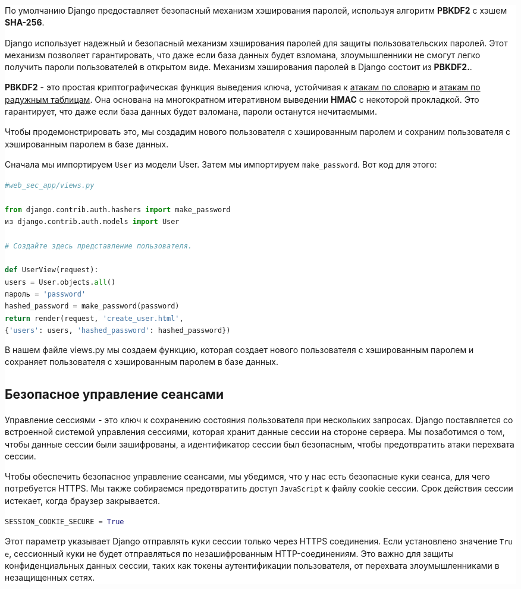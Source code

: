 По умолчанию Django предоставляет безопасный механизм хэширования паролей, используя алгоритм **PBKDF2** с хэшем **SHA-256**.

Django использует надежный и безопасный механизм хэширования паролей для защиты пользовательских паролей. Этот механизм позволяет гарантировать, что даже если база данных будет взломана, злоумышленники не смогут легко получить пароли пользователей в открытом виде. Механизм хэширования паролей в Django состоит из **PBKDF2.**.

**PBKDF2** - это простая криптографическая функция выведения ключа, устойчивая к [атакам по словарю](https://en.wikipedia.org/wiki/Dictionary_attack) и [атакам по радужным таблицам](https://en.wikipedia.org/wiki/Rainbow_table). Она основана на многократном итеративном выведении **HMAC** с некоторой прокладкой. Это гарантирует, что даже если база данных будет взломана, пароли останутся нечитаемыми.

Чтобы продемонстрировать это, мы создадим нового пользователя с хэшированным паролем и сохраним пользователя с хэшированным паролем в базе данных.

Сначала мы импортируем `User` из модели User. Затем мы импортируем `make_password`. Вот код для этого:

```python
#web_sec_app/views.py

from django.contrib.auth.hashers import make_password
из django.contrib.auth.models import User

# Создайте здесь представление пользователя.

def UserView(request):
users = User.objects.all()
пароль = 'password'
hashed_password = make_password(password)
return render(request, 'create_user.html',
{'users': users, 'hashed_password': hashed_password})

```

В нашем файле views.py мы создаем функцию, которая создает нового пользователя с хэшированным паролем и сохраняет пользователя с хэшированным паролем в базе данных.

## Безопасное управление сеансами

Управление сессиями - это ключ к сохранению состояния пользователя при нескольких запросах. Django поставляется со встроенной системой управления сессиями, которая хранит данные сессии на стороне сервера. Мы позаботимся о том, чтобы данные сессии были зашифрованы, а идентификатор сессии был безопасным, чтобы предотвратить атаки перехвата сессии.

Чтобы обеспечить безопасное управление сеансами, мы убедимся, что у нас есть безопасные куки сеанса, для чего потребуется HTTPS. Мы также собираемся предотвратить доступ `JavaScript` к файлу cookie сессии. Срок действия сессии истекает, когда браузер закрывается.

```python
SESSION_COOKIE_SECURE = True
```

Этот параметр указывает Django отправлять куки сессии только через HTTPS соединения. Если установлено значение `True`, сессионный куки не будет отправляться по незашифрованным HTTP-соединениям. Это важно для защиты конфиденциальных данных сессии, таких как токены аутентификации пользователя, от перехвата злоумышленниками в незащищенных сетях.
